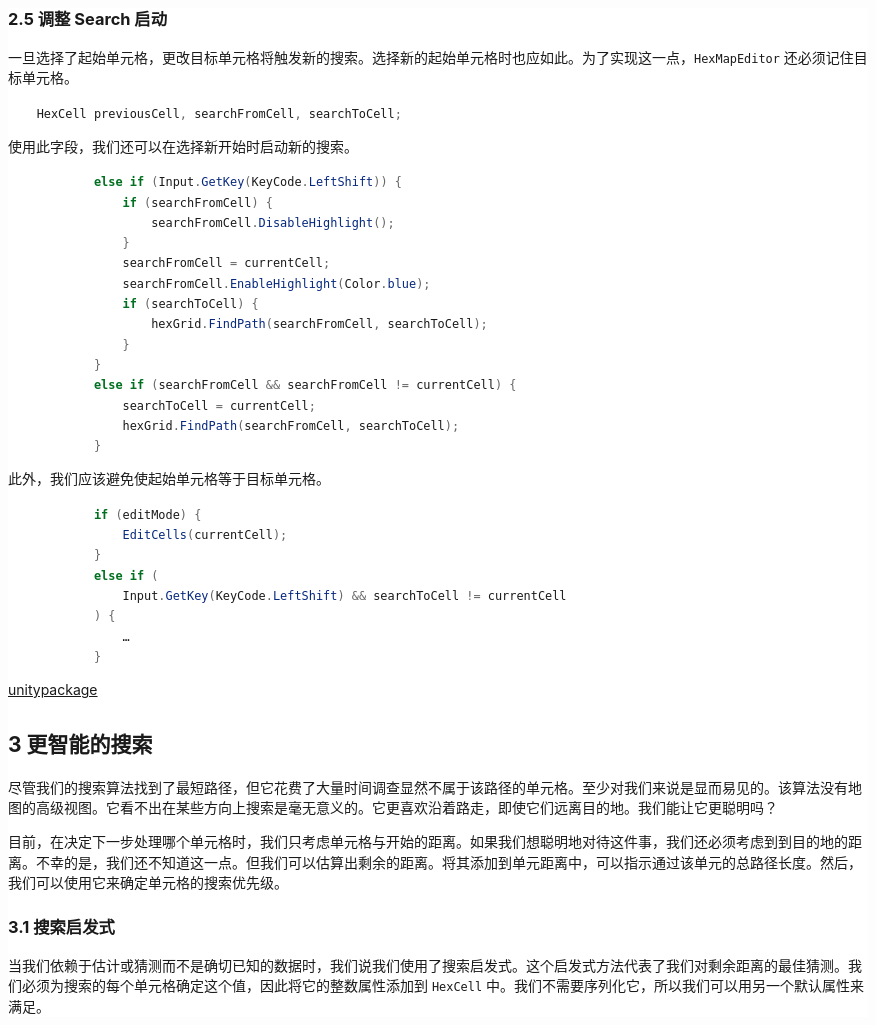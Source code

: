 ### 2.5 调整 Search 启动

一旦选择了起始单元格，更改目标单元格将触发新的搜索。选择新的起始单元格时也应如此。为了实现这一点，`HexMapEditor` 还必须记住目标单元格。

```c#
	HexCell previousCell, searchFromCell, searchToCell;
```

使用此字段，我们还可以在选择新开始时启动新的搜索。

```c#
			else if (Input.GetKey(KeyCode.LeftShift)) {
				if (searchFromCell) {
					searchFromCell.DisableHighlight();
				}
				searchFromCell = currentCell;
				searchFromCell.EnableHighlight(Color.blue);
				if (searchToCell) {
					hexGrid.FindPath(searchFromCell, searchToCell);
				}
			}
			else if (searchFromCell && searchFromCell != currentCell) {
				searchToCell = currentCell;
				hexGrid.FindPath(searchFromCell, searchToCell);
			}
```

此外，我们应该避免使起始单元格等于目标单元格。

```c#
			if (editMode) {
				EditCells(currentCell);
			}
			else if (
				Input.GetKey(KeyCode.LeftShift) && searchToCell != currentCell
			) {
				…
			}
```

[unitypackage](https://catlikecoding.com/unity/tutorials/hex-map/part-16/finding-a-path/finding-a-path.unitypackage)

## 3 更智能的搜索

尽管我们的搜索算法找到了最短路径，但它花费了大量时间调查显然不属于该路径的单元格。至少对我们来说是显而易见的。该算法没有地图的高级视图。它看不出在某些方向上搜索是毫无意义的。它更喜欢沿着路走，即使它们远离目的地。我们能让它更聪明吗？

目前，在决定下一步处理哪个单元格时，我们只考虑单元格与开始的距离。如果我们想聪明地对待这件事，我们还必须考虑到到目的地的距离。不幸的是，我们还不知道这一点。但我们可以估算出剩余的距离。将其添加到单元距离中，可以指示通过该单元的总路径长度。然后，我们可以使用它来确定单元格的搜索优先级。

### 3.1 搜索启发式

当我们依赖于估计或猜测而不是确切已知的数据时，我们说我们使用了搜索启发式。这个启发式方法代表了我们对剩余距离的最佳猜测。我们必须为搜索的每个单元格确定这个值，因此将它的整数属性添加到 `HexCell` 中。我们不需要序列化它，所以我们可以用另一个默认属性来满足。
